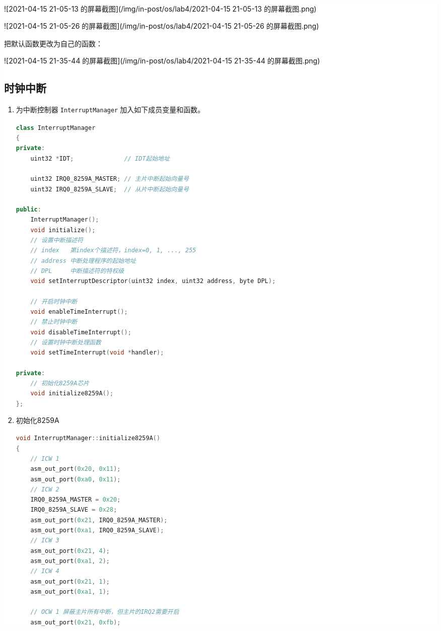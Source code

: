    ![2021-04-15 21-05-13 的屏幕截图](/img/in-post/os/lab4/2021-04-15 21-05-13 的屏幕截图.png)

   ![2021-04-15 21-05-26 的屏幕截图](/img/in-post/os/lab4/2021-04-15 21-05-26 的屏幕截图.png)

   把默认函数更改为自己的函数：

   ![2021-04-15 21-35-44 的屏幕截图](/img/in-post/os/lab4/2021-04-15 21-35-44 的屏幕截图.png)

## 时钟中断

1. 为中断控制器 `InterruptManager` 加入如下成员变量和函数。

   ```cpp
   class InterruptManager
   {
   private:
       uint32 *IDT;              // IDT起始地址
       
       uint32 IRQ0_8259A_MASTER; // 主片中断起始向量号
       uint32 IRQ0_8259A_SLAVE;  // 从片中断起始向量号
   
   public:
       InterruptManager();
       void initialize();
       // 设置中断描述符
       // index   第index个描述符，index=0, 1, ..., 255
       // address 中断处理程序的起始地址
       // DPL     中断描述符的特权级
       void setInterruptDescriptor(uint32 index, uint32 address, byte DPL);
       
       // 开启时钟中断
       void enableTimeInterrupt();
       // 禁止时钟中断
       void disableTimeInterrupt();
       // 设置时钟中断处理函数
       void setTimeInterrupt(void *handler);
   
   private:
       // 初始化8259A芯片
       void initialize8259A();
   };
   ```

2. 初始化8259A

   ```cpp
   void InterruptManager::initialize8259A()
   {
       // ICW 1
       asm_out_port(0x20, 0x11);
       asm_out_port(0xa0, 0x11);
       // ICW 2
       IRQ0_8259A_MASTER = 0x20;
       IRQ0_8259A_SLAVE = 0x28;
       asm_out_port(0x21, IRQ0_8259A_MASTER);
       asm_out_port(0xa1, IRQ0_8259A_SLAVE);
       // ICW 3
       asm_out_port(0x21, 4);
       asm_out_port(0xa1, 2);
       // ICW 4
       asm_out_port(0x21, 1);
       asm_out_port(0xa1, 1);
   
       // OCW 1 屏蔽主片所有中断，但主片的IRQ2需要开启
       asm_out_port(0x21, 0xfb);
   ```